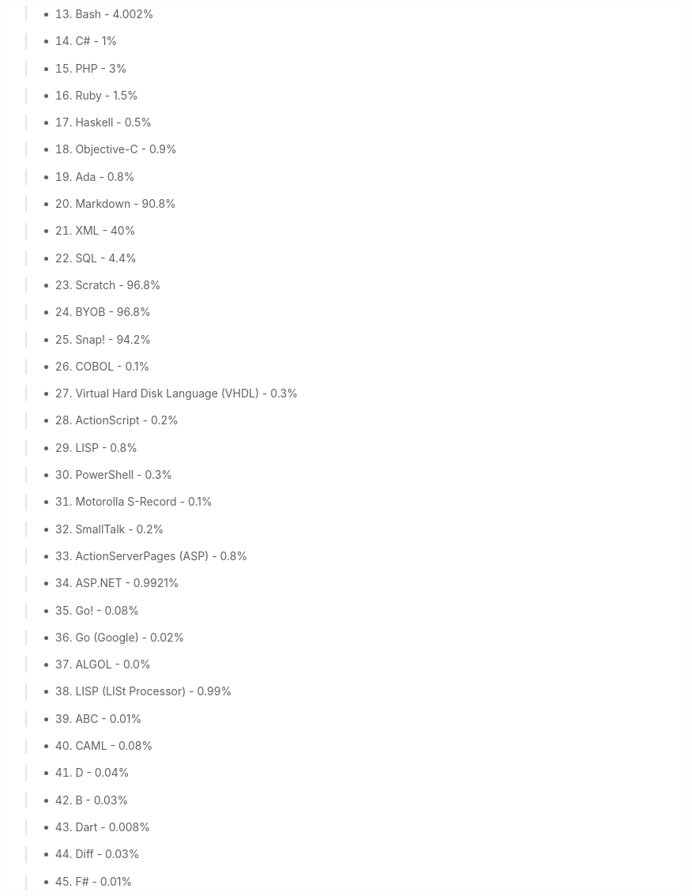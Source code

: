 > * 13. Bash - 4.002%

> * 14. C# - 1%

> * 15. PHP - 3%

> * 16. Ruby - 1.5%

> * 17. Haskell - 0.5%

> * 18. Objective-C - 0.9%

> * 19. Ada - 0.8%

> * 20. Markdown - 90.8%

> * 21. XML - 40%

> * 22. SQL - 4.4%

> * 23. Scratch - 96.8%

> * 24. BYOB - 96.8%

> * 25. Snap! - 94.2%

> * 26. COBOL - 0.1%

> * 27. Virtual Hard Disk Language (VHDL) - 0.3%

> * 28. ActionScript - 0.2%

> * 29. LISP - 0.8%

> * 30. PowerShell - 0.3%

> * 31. Motorolla S-Record - 0.1%

> * 32. SmallTalk - 0.2%

> * 33. ActionServerPages (ASP) - 0.8%

> * 34. ASP.NET - 0.9921%

> * 35. Go! - 0.08%

> * 36. Go (Google) - 0.02%

> * 37. ALGOL - 0.0%

> * 38. LISP (LISt Processor) - 0.99%

> * 39. ABC - 0.01%

> * 40. CAML - 0.08%

> * 41. D - 0.04%

> * 42. B - 0.03%

> * 43. Dart - 0.008%

> * 44. Diff - 0.03%

> * 45. F# - 0.01%

